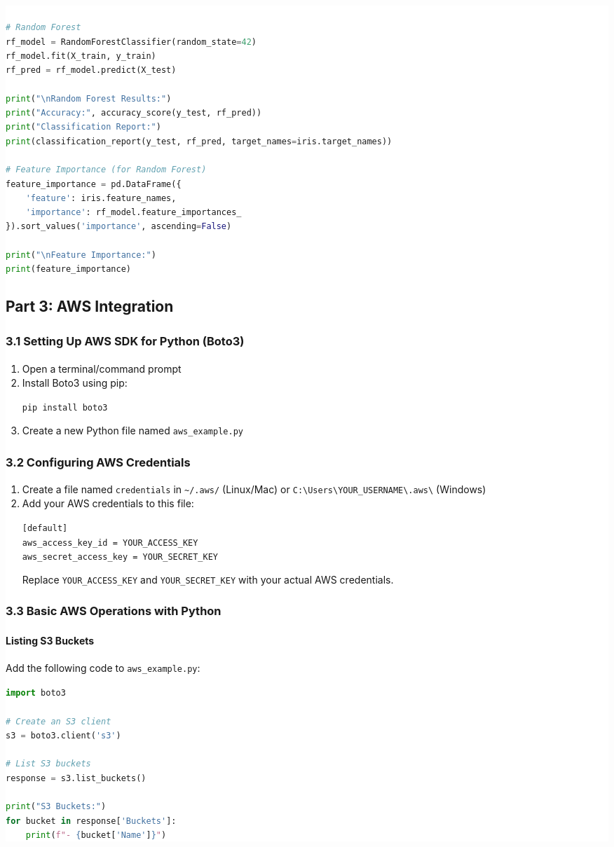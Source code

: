 ```python

# Random Forest
rf_model = RandomForestClassifier(random_state=42)
rf_model.fit(X_train, y_train)
rf_pred = rf_model.predict(X_test)

print("\nRandom Forest Results:")
print("Accuracy:", accuracy_score(y_test, rf_pred))
print("Classification Report:")
print(classification_report(y_test, rf_pred, target_names=iris.target_names))

# Feature Importance (for Random Forest)
feature_importance = pd.DataFrame({
    'feature': iris.feature_names,
    'importance': rf_model.feature_importances_
}).sort_values('importance', ascending=False)

print("\nFeature Importance:")
print(feature_importance)
```

## Part 3: AWS Integration

### 3.1 Setting Up AWS SDK for Python (Boto3)

1. Open a terminal/command prompt
2. Install Boto3 using pip:
   ```
   pip install boto3
   ```
3. Create a new Python file named `aws_example.py`

### 3.2 Configuring AWS Credentials

1. Create a file named `credentials` in `~/.aws/` (Linux/Mac) or `C:\Users\YOUR_USERNAME\.aws\` (Windows)
2. Add your AWS credentials to this file:
   ```
   [default]
   aws_access_key_id = YOUR_ACCESS_KEY
   aws_secret_access_key = YOUR_SECRET_KEY
   ```
   Replace `YOUR_ACCESS_KEY` and `YOUR_SECRET_KEY` with your actual AWS credentials.

### 3.3 Basic AWS Operations with Python

#### Listing S3 Buckets

Add the following code to `aws_example.py`:

```python
import boto3

# Create an S3 client
s3 = boto3.client('s3')

# List S3 buckets
response = s3.list_buckets()

print("S3 Buckets:")
for bucket in response['Buckets']:
    print(f"- {bucket['Name']}")
```
